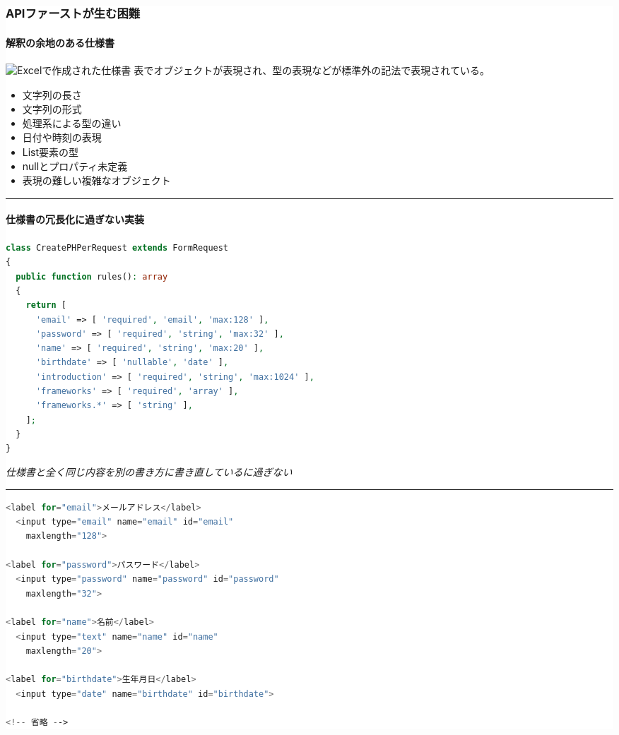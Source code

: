 ### APIファーストが生む困難

#### 解釈の余地のある仕様書

<div class="post-flex">

  ![](excel仕様書.png "Excelで作成された仕様書 表でオブジェクトが表現され、型の表現などが標準外の記法で表現されている。")

  * 文字列の長さ
  * 文字列の形式
  * 処理系による型の違い
  * 日付や時刻の表現
  * List要素の型
  * nullとプロパティ未定義
  * 表現の難しい複雑なオブジェクト

</div>

---

#### 仕様書の冗長化に過ぎない実装

```php
class CreatePHPerRequest extends FormRequest
{
  public function rules(): array
  {
    return [
      'email' => [ 'required', 'email', 'max:128' ],
      'password' => [ 'required', 'string', 'max:32' ],
      'name' => [ 'required', 'string', 'max:20' ],
      'birthdate' => [ 'nullable', 'date' ],
      'introduction' => [ 'required', 'string', 'max:1024' ],
      'frameworks' => [ 'required', 'array' ],
      'frameworks.*' => [ 'string' ],
    ];
  }
}
```

*仕様書と全く同じ内容を別の書き方に書き直しているに過ぎない*

---

```php
<label for="email">メールアドレス</label>
  <input type="email" name="email" id="email"
    maxlength="128">

<label for="password">パスワード</label>
  <input type="password" name="password" id="password"
    maxlength="32">

<label for="name">名前</label>
  <input type="text" name="name" id="name"
    maxlength="20">

<label for="birthdate">生年月日</label>
  <input type="date" name="birthdate" id="birthdate">

<!-- 省略 -->
```

